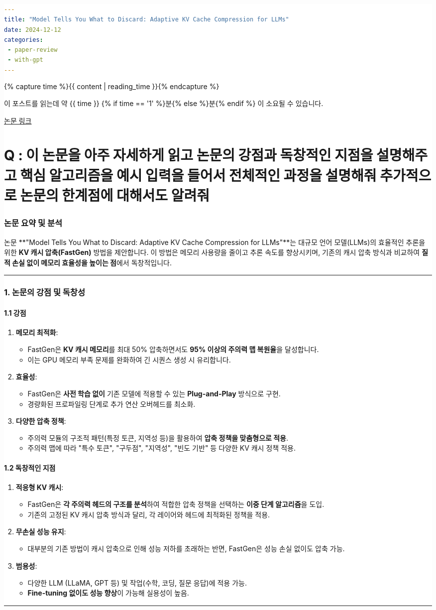 ```yaml
---
title: "Model Tells You What to Discard: Adaptive KV Cache Compression for LLMs"
date: 2024-12-12
categories:
 - paper-review
 - with-gpt
---
```


{% capture time %}{{ content | reading_time }}{% endcapture %}
   <p>이 포스트를 읽는데 약 {{ time }} {% if time == '1' %}분{% else %}분{% endif %} 이 소요될 수 있습니다.</p>

[논문 링크](https://arxiv.org/abs/2310.01801)

# Q : 이 논문을 아주 자세하게 읽고 논문의 강점과 독창적인 지점을 설명해주고 핵심 알고리즘을 예시 입력을 들어서 전체적인 과정을 설명해줘 추가적으로 논문의 한계점에 대해서도 알려줘



### **논문 요약 및 분석**

논문 **"Model Tells You What to Discard: Adaptive KV Cache Compression for LLMs"**는 대규모 언어 모델(LLMs)의 효율적인 추론을 위한 **KV 캐시 압축(FastGen)** 방법을 제안합니다. 이 방법은 메모리 사용량을 줄이고 추론 속도를 향상시키며, 기존의 캐시 압축 방식과 비교하여 **질적 손실 없이 메모리 효율성을 높이는 점**에서 독창적입니다.

---

### **1. 논문의 강점 및 독창성**

#### **1.1 강점**
1. **메모리 최적화**:
   - FastGen은 **KV 캐시 메모리**를 최대 50% 압축하면서도 **95% 이상의 주의력 맵 복원율**을 달성합니다.
   - 이는 GPU 메모리 부족 문제를 완화하여 긴 시퀀스 생성 시 유리합니다.

2. **효율성**:
   - FastGen은 **사전 학습 없이** 기존 모델에 적용할 수 있는 **Plug-and-Play** 방식으로 구현.
   - 경량화된 프로파일링 단계로 추가 연산 오버헤드를 최소화.

3. **다양한 압축 정책**:
   - 주의력 모듈의 구조적 패턴(특정 토큰, 지역성 등)을 활용하여 **압축 정책을 맞춤형으로 적용**.
   - 주의력 맵에 따라 "특수 토큰", "구두점", "지역성", "빈도 기반" 등 다양한 KV 캐시 정책 적용.

#### **1.2 독창적인 지점**
1. **적응형 KV 캐시**:
   - FastGen은 **각 주의력 헤드의 구조를 분석**하여 적합한 압축 정책을 선택하는 **이중 단계 알고리즘**을 도입.
   - 기존의 고정된 KV 캐시 압축 방식과 달리, 각 레이어와 헤드에 최적화된 정책을 적용.

2. **무손실 성능 유지**:
   - 대부분의 기존 방법이 캐시 압축으로 인해 성능 저하를 초래하는 반면, FastGen은 성능 손실 없이도 압축 가능.

3. **범용성**:
   - 다양한 LLM (LLaMA, GPT 등) 및 작업(수학, 코딩, 질문 응답)에 적용 가능.
   - **Fine-tuning 없이도 성능 향상**이 가능해 실용성이 높음.

---